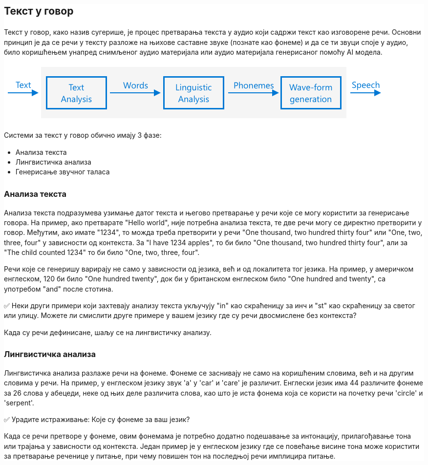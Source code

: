 ## Текст у говор

Текст у говор, како назив сугерише, је процес претварања текста у аудио који садржи текст као изговорене речи. Основни принцип је да се речи у тексту разложе на њихове саставне звуке (познате као фонеме) и да се ти звуци споје у аудио, било коришћењем унапред снимљеног аудио материјала или аудио материјала генерисаног помоћу AI модела.

![Три фазе типичних система за текст у говор](../../../../../translated_images/tts-overview.193843cf3f5ee09f8b3371a9fdaeb0f116698a07ca69daaa77158da4800e5453.sr.png)

Системи за текст у говор обично имају 3 фазе:

* Анализа текста
* Лингвистичка анализа
* Генерисање звучног таласа

### Анализа текста

Анализа текста подразумева узимање датог текста и његово претварање у речи које се могу користити за генерисање говора. На пример, ако претварате "Hello world", није потребна анализа текста, те две речи могу се директно претворити у говор. Међутим, ако имате "1234", то можда треба претворити у речи "One thousand, two hundred thirty four" или "One, two, three, four" у зависности од контекста. За "I have 1234 apples", то би било "One thousand, two hundred thirty four", али за "The child counted 1234" то би било "One, two, three, four".

Речи које се генеришу варирају не само у зависности од језика, већ и од локалитета тог језика. На пример, у америчком енглеском, 120 би било "One hundred twenty", док би у британском енглеском било "One hundred and twenty", са употребом "and" после стотина.

✅ Неки други примери који захтевају анализу текста укључују "in" као скраћеницу за инч и "st" као скраћеницу за светог или улицу. Можете ли смислити друге примере у вашем језику где су речи двосмислене без контекста?

Када су речи дефинисане, шаљу се на лингвистичку анализу.

### Лингвистичка анализа

Лингвистичка анализа разлаже речи на фонеме. Фонеме се заснивају не само на коришћеним словима, већ и на другим словима у речи. На пример, у енглеском језику звук 'a' у 'car' и 'care' је различит. Енглески језик има 44 различите фонеме за 26 слова у абецеди, неке од њих деле различита слова, као што је иста фонема која се користи на почетку речи 'circle' и 'serpent'.

✅ Урадите истраживање: Које су фонеме за ваш језик?

Када се речи претворе у фонеме, овим фонемама је потребно додатно подешавање за интонацију, прилагођавање тона или трајања у зависности од контекста. Један пример је у енглеском језику где се повећање висине тона може користити за претварање реченице у питање, при чему повишен тон на последњој речи имплицира питање.
